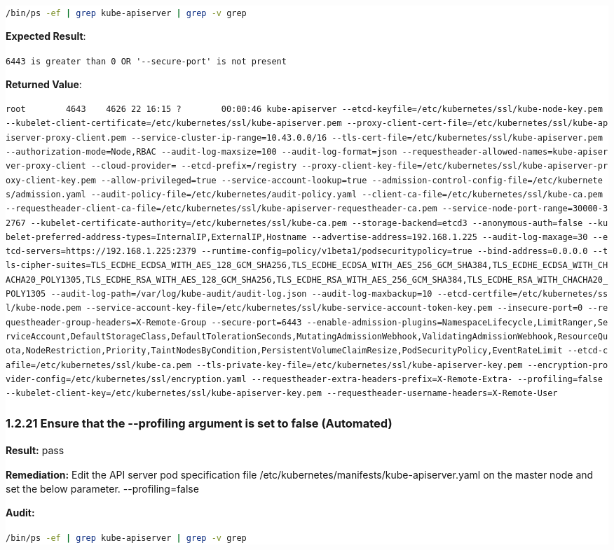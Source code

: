 ```bash
/bin/ps -ef | grep kube-apiserver | grep -v grep
```

**Expected Result**:

```console
6443 is greater than 0 OR '--secure-port' is not present
```

**Returned Value**:

```console
root        4643    4626 22 16:15 ?        00:00:46 kube-apiserver --etcd-keyfile=/etc/kubernetes/ssl/kube-node-key.pem --kubelet-client-certificate=/etc/kubernetes/ssl/kube-apiserver.pem --proxy-client-cert-file=/etc/kubernetes/ssl/kube-apiserver-proxy-client.pem --service-cluster-ip-range=10.43.0.0/16 --tls-cert-file=/etc/kubernetes/ssl/kube-apiserver.pem --authorization-mode=Node,RBAC --audit-log-maxsize=100 --audit-log-format=json --requestheader-allowed-names=kube-apiserver-proxy-client --cloud-provider= --etcd-prefix=/registry --proxy-client-key-file=/etc/kubernetes/ssl/kube-apiserver-proxy-client-key.pem --allow-privileged=true --service-account-lookup=true --admission-control-config-file=/etc/kubernetes/admission.yaml --audit-policy-file=/etc/kubernetes/audit-policy.yaml --client-ca-file=/etc/kubernetes/ssl/kube-ca.pem --requestheader-client-ca-file=/etc/kubernetes/ssl/kube-apiserver-requestheader-ca.pem --service-node-port-range=30000-32767 --kubelet-certificate-authority=/etc/kubernetes/ssl/kube-ca.pem --storage-backend=etcd3 --anonymous-auth=false --kubelet-preferred-address-types=InternalIP,ExternalIP,Hostname --advertise-address=192.168.1.225 --audit-log-maxage=30 --etcd-servers=https://192.168.1.225:2379 --runtime-config=policy/v1beta1/podsecuritypolicy=true --bind-address=0.0.0.0 --tls-cipher-suites=TLS_ECDHE_ECDSA_WITH_AES_128_GCM_SHA256,TLS_ECDHE_ECDSA_WITH_AES_256_GCM_SHA384,TLS_ECDHE_ECDSA_WITH_CHACHA20_POLY1305,TLS_ECDHE_RSA_WITH_AES_128_GCM_SHA256,TLS_ECDHE_RSA_WITH_AES_256_GCM_SHA384,TLS_ECDHE_RSA_WITH_CHACHA20_POLY1305 --audit-log-path=/var/log/kube-audit/audit-log.json --audit-log-maxbackup=10 --etcd-certfile=/etc/kubernetes/ssl/kube-node.pem --service-account-key-file=/etc/kubernetes/ssl/kube-service-account-token-key.pem --insecure-port=0 --requestheader-group-headers=X-Remote-Group --secure-port=6443 --enable-admission-plugins=NamespaceLifecycle,LimitRanger,ServiceAccount,DefaultStorageClass,DefaultTolerationSeconds,MutatingAdmissionWebhook,ValidatingAdmissionWebhook,ResourceQuota,NodeRestriction,Priority,TaintNodesByCondition,PersistentVolumeClaimResize,PodSecurityPolicy,EventRateLimit --etcd-cafile=/etc/kubernetes/ssl/kube-ca.pem --tls-private-key-file=/etc/kubernetes/ssl/kube-apiserver-key.pem --encryption-provider-config=/etc/kubernetes/ssl/encryption.yaml --requestheader-extra-headers-prefix=X-Remote-Extra- --profiling=false --kubelet-client-key=/etc/kubernetes/ssl/kube-apiserver-key.pem --requestheader-username-headers=X-Remote-User

```
### 1.2.21 Ensure that the --profiling argument is set to false (Automated)

**Result:** pass

**Remediation:**
Edit the API server pod specification file /etc/kubernetes/manifests/kube-apiserver.yaml
on the master node and set the below parameter.
--profiling=false


**Audit:**

```bash
/bin/ps -ef | grep kube-apiserver | grep -v grep
```
